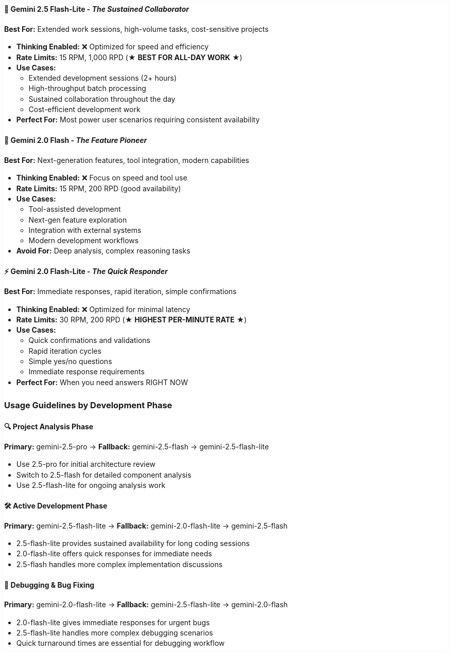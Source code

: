 #### 🚀 **Gemini 2.5 Flash-Lite** - *The Sustained Collaborator*
**Best For:** Extended work sessions, high-volume tasks, cost-sensitive projects
- **Thinking Enabled:** ❌ Optimized for speed and efficiency
- **Rate Limits:** 15 RPM, 1,000 RPD (★ **BEST FOR ALL-DAY WORK** ★)
- **Use Cases:**
  - Extended development sessions (2+ hours)
  - High-throughput batch processing
  - Sustained collaboration throughout the day
  - Cost-efficient development work
- **Perfect For:** Most power user scenarios requiring consistent availability

#### 🔧 **Gemini 2.0 Flash** - *The Feature Pioneer*
**Best For:** Next-generation features, tool integration, modern capabilities
- **Thinking Enabled:** ❌ Focus on speed and tool use
- **Rate Limits:** 15 RPM, 200 RPD (good availability)
- **Use Cases:**
  - Tool-assisted development
  - Next-gen feature exploration
  - Integration with external systems
  - Modern development workflows
- **Avoid For:** Deep analysis, complex reasoning tasks

#### ⚡ **Gemini 2.0 Flash-Lite** - *The Quick Responder*
**Best For:** Immediate responses, rapid iteration, simple confirmations
- **Thinking Enabled:** ❌ Optimized for minimal latency
- **Rate Limits:** 30 RPM, 200 RPD (★ **HIGHEST PER-MINUTE RATE** ★)
- **Use Cases:**
  - Quick confirmations and validations
  - Rapid iteration cycles
  - Simple yes/no questions
  - Immediate response requirements
- **Perfect For:** When you need answers RIGHT NOW

### Usage Guidelines by Development Phase

#### 🔍 **Project Analysis Phase**
**Primary:** gemini-2.5-pro → **Fallback:** gemini-2.5-flash → gemini-2.5-flash-lite
- Use 2.5-pro for initial architecture review
- Switch to 2.5-flash for detailed component analysis
- Use 2.5-flash-lite for ongoing analysis work

#### 🛠️ **Active Development Phase** 
**Primary:** gemini-2.5-flash-lite → **Fallback:** gemini-2.0-flash-lite → gemini-2.5-flash
- 2.5-flash-lite provides sustained availability for long coding sessions
- 2.0-flash-lite offers quick responses for immediate needs
- 2.5-flash handles more complex implementation discussions

#### 🐛 **Debugging & Bug Fixing**
**Primary:** gemini-2.0-flash-lite → **Fallback:** gemini-2.5-flash-lite → gemini-2.0-flash
- 2.0-flash-lite gives immediate responses for urgent bugs
- 2.5-flash-lite handles more complex debugging scenarios
- Quick turnaround times are essential for debugging workflow
